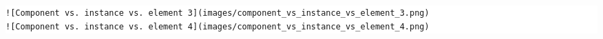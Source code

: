     ![Component vs. instance vs. element 3](images/component_vs_instance_vs_element_3.png)
    ![Component vs. instance vs. element 4](images/component_vs_instance_vs_element_4.png)
